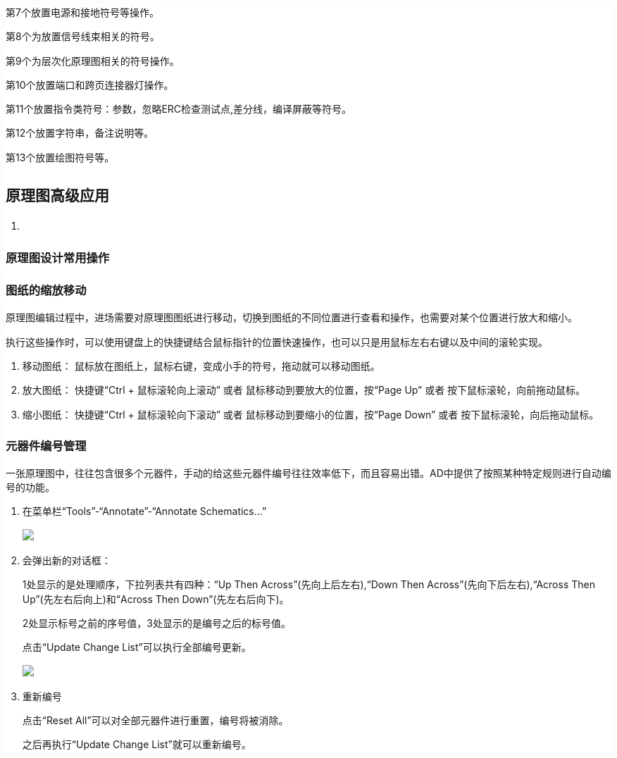 第7个放置电源和接地符号等操作。

第8个为放置信号线束相关的符号。

第9个为层次化原理图相关的符号操作。

第10个放置端口和跨页连接器灯操作。

第11个放置指令类符号：参数，忽略ERC检查测试点,差分线，编译屏蔽等符号。

第12个放置字符串，备注说明等。

第13个放置绘图符号等。

## 原理图高级应用

1.  

### 原理图设计常用操作

### 图纸的缩放移动

原理图编辑过程中，进场需要对原理图图纸进行移动，切换到图纸的不同位置进行查看和操作，也需要对某个位置进行放大和缩小。

执行这些操作时，可以使用键盘上的快捷键结合鼠标指针的位置快速操作，也可以只是用鼠标左右右键以及中间的滚轮实现。

1.  移动图纸： 鼠标放在图纸上，鼠标右键，变成小手的符号，拖动就可以移动图纸。

2.  放大图纸： 快捷键“Ctrl + 鼠标滚轮向上滚动” 或者
    鼠标移动到要放大的位置，按“Page Up” 或者 按下鼠标滚轮，向前拖动鼠标。

3.  缩小图纸： 快捷键“Ctrl + 鼠标滚轮向下滚动” 或者
    鼠标移动到要缩小的位置，按“Page Down” 或者 按下鼠标滚轮，向后拖动鼠标。

### 元器件编号管理

一张原理图中，往往包含很多个元器件，手动的给这些元器件编号往往效率低下，而且容易出错。AD中提供了按照某种特定规则进行自动编号的功能。

1.  在菜单栏“Tools”-“Annotate”-“Annotate Schematics...”

    ![](media/098a6774e229ccd557178c94b13f451a.png)

2.  会弹出新的对话框：

    1处显示的是处理顺序，下拉列表共有四种：“Up Then Across”(先向上后左右),“Down
    Then Across”(先向下后左右),“Across Then Up”(先左右后向上)和“Across Then
    Down”(先左右后向下)。

    2处显示标号之前的序号值，3处显示的是编号之后的标号值。

    点击“Update Change List”可以执行全部编号更新。

    ![](media/28e99f8c194fb5ffe2d8ee23b50854ad.png)

3.  重新编号

    点击“Reset All”可以对全部元器件进行重置，编号将被消除。

    之后再执行“Update Change List”就可以重新编号。
